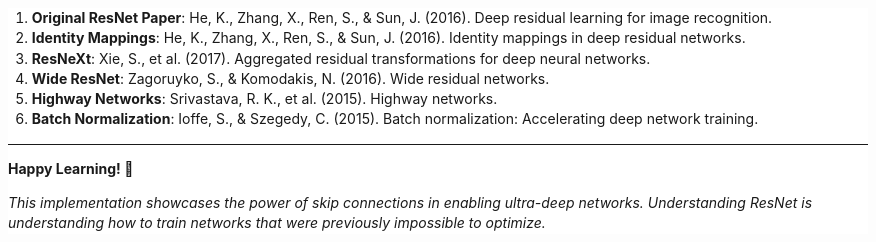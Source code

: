 1. **Original ResNet Paper**: He, K., Zhang, X., Ren, S., & Sun, J. (2016). Deep residual learning for image recognition.
2. **Identity Mappings**: He, K., Zhang, X., Ren, S., & Sun, J. (2016). Identity mappings in deep residual networks.
3. **ResNeXt**: Xie, S., et al. (2017). Aggregated residual transformations for deep neural networks.
4. **Wide ResNet**: Zagoruyko, S., & Komodakis, N. (2016). Wide residual networks.
5. **Highway Networks**: Srivastava, R. K., et al. (2015). Highway networks.
6. **Batch Normalization**: Ioffe, S., & Szegedy, C. (2015). Batch normalization: Accelerating deep network training.

---

**Happy Learning! 🔄**

*This implementation showcases the power of skip connections in enabling ultra-deep networks. Understanding ResNet is understanding how to train networks that were previously impossible to optimize.*
